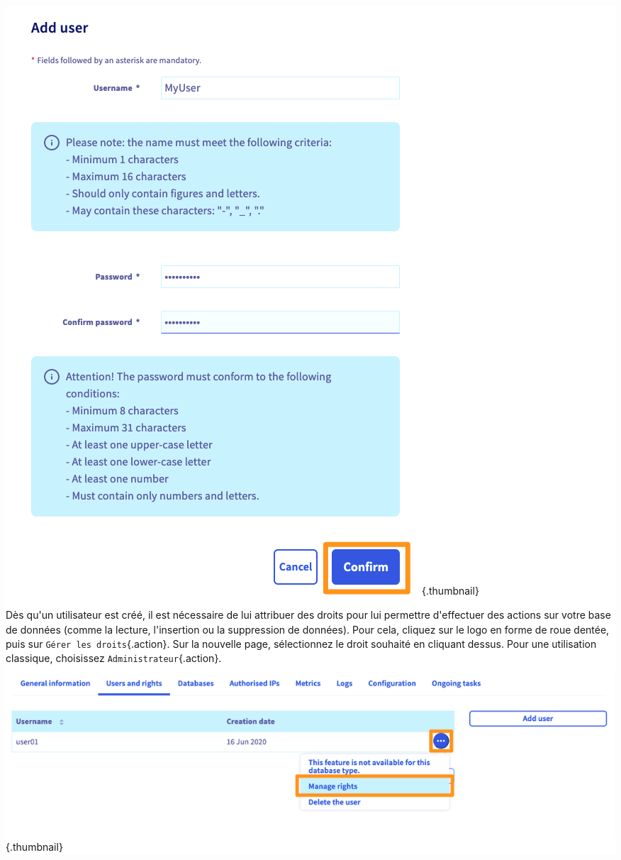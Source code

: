 ![Web Cloud Databases](images/add-user-confirmation.png){.thumbnail}

Dès qu'un utilisateur est créé, il est nécessaire de lui attribuer des droits pour lui permettre d'effectuer des actions sur votre base de données (comme la lecture, l'insertion ou la suppression de données). Pour cela, cliquez sur le logo en forme de roue dentée, puis sur `Gérer les droits`{.action}. Sur la nouvelle page, sélectionnez le droit souhaité en cliquant dessus. Pour une utilisation classique, choisissez `Administrateur`{.action}.

![Web Cloud Databases](images/manage-rights.png){.thumbnail}
